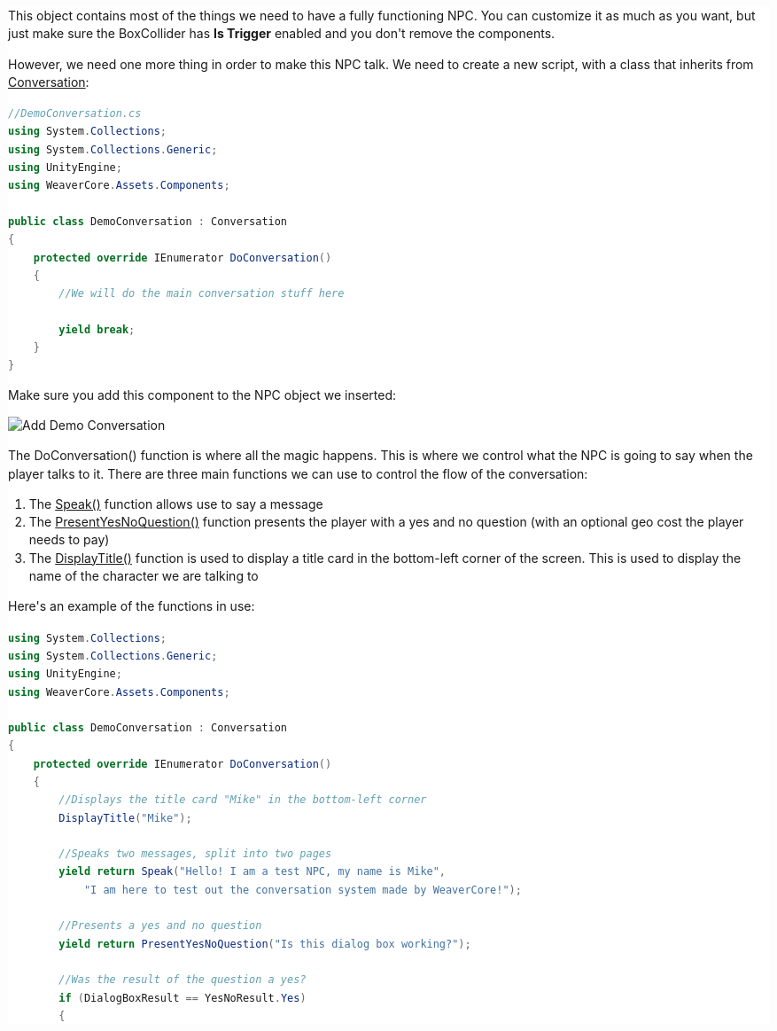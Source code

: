 This object contains most of the things we need to have a fully functioning NPC. You can customize it as much as you want, but just make sure the BoxCollider has **Is Trigger** enabled and you don't remove the components.

However, we need one more thing in order to make this NPC talk. We need to create a new script, with a class that inherits from [Conversation](WeaverCore.Assets.Components.Conversation):

```cs
//DemoConversation.cs
using System.Collections;
using System.Collections.Generic;
using UnityEngine;
using WeaverCore.Assets.Components;

public class DemoConversation : Conversation
{
    protected override IEnumerator DoConversation()
    {
        //We will do the main conversation stuff here

        yield break;
    }
}
```

Make sure you add this component to the NPC object we inserted:

![Add Demo Conversation](~/images/addDemoConversation.gif)

The DoConversation() function is where all the magic happens. This is where we control what the NPC is going to say when the player talks to it. There are three main functions we can use to control the flow of the conversation:

1. The [Speak()](xref:WeaverCore.Assets.Components.Conversation.Speak(System.String)) function allows use to say a message
2. The [PresentYesNoQuestion()](xref:WeaverCore.Assets.Components.Conversation.PresentYesNoQuestion(System.String)) function presents the player with a yes and no question (with an optional geo cost the player needs to pay)
3. The [DisplayTitle()](xref:WeaverCore.Assets.Components.Conversation.DisplayTitle(System.String,System.String)) function is used to display a title card in the bottom-left corner of the screen. This is used to display the name of the character we are talking to

Here's an example of the functions in use:

```cs
using System.Collections;
using System.Collections.Generic;
using UnityEngine;
using WeaverCore.Assets.Components;

public class DemoConversation : Conversation
{
    protected override IEnumerator DoConversation()
    {
        //Displays the title card "Mike" in the bottom-left corner
        DisplayTitle("Mike");

        //Speaks two messages, split into two pages
        yield return Speak("Hello! I am a test NPC, my name is Mike",
            "I am here to test out the conversation system made by WeaverCore!");

        //Presents a yes and no question
        yield return PresentYesNoQuestion("Is this dialog box working?");

        //Was the result of the question a yes?
        if (DialogBoxResult == YesNoResult.Yes)
        {
```